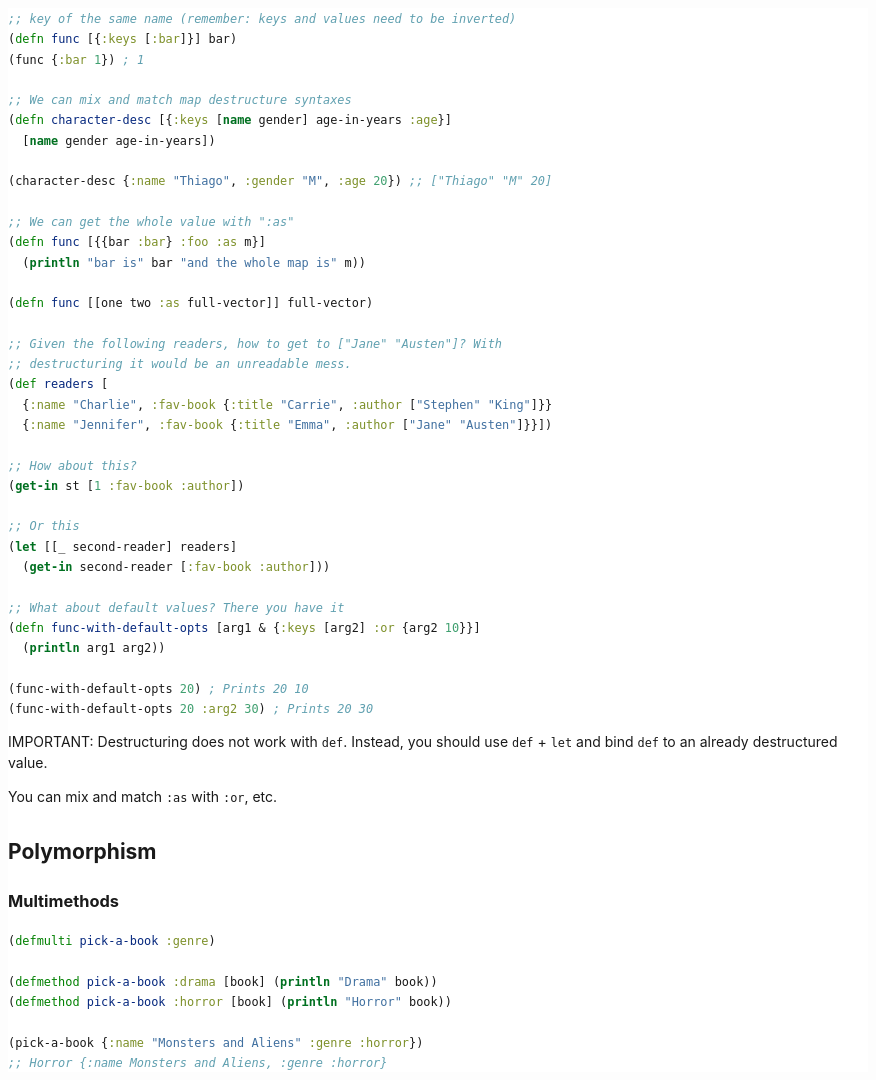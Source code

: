 ```clj
;; key of the same name (remember: keys and values need to be inverted)
(defn func [{:keys [:bar]}] bar)
(func {:bar 1}) ; 1

;; We can mix and match map destructure syntaxes
(defn character-desc [{:keys [name gender] age-in-years :age}]
  [name gender age-in-years])

(character-desc {:name "Thiago", :gender "M", :age 20}) ;; ["Thiago" "M" 20]

;; We can get the whole value with ":as"
(defn func [{{bar :bar} :foo :as m}]
  (println "bar is" bar "and the whole map is" m))

(defn func [[one two :as full-vector]] full-vector)

;; Given the following readers, how to get to ["Jane" "Austen"]? With
;; destructuring it would be an unreadable mess.
(def readers [
  {:name "Charlie", :fav-book {:title "Carrie", :author ["Stephen" "King"]}}
  {:name "Jennifer", :fav-book {:title "Emma", :author ["Jane" "Austen"]}}])

;; How about this?
(get-in st [1 :fav-book :author])

;; Or this
(let [[_ second-reader] readers]
  (get-in second-reader [:fav-book :author]))

;; What about default values? There you have it
(defn func-with-default-opts [arg1 & {:keys [arg2] :or {arg2 10}}]
  (println arg1 arg2))

(func-with-default-opts 20) ; Prints 20 10
(func-with-default-opts 20 :arg2 30) ; Prints 20 30
```

IMPORTANT: Destructuring does not work with `def`. Instead, you should use `def` + `let`
and bind `def` to an already destructured value.

You can mix and match `:as` with `:or`, etc.

## Polymorphism

### Multimethods

```clj
(defmulti pick-a-book :genre)

(defmethod pick-a-book :drama [book] (println "Drama" book))
(defmethod pick-a-book :horror [book] (println "Horror" book))

(pick-a-book {:name "Monsters and Aliens" :genre :horror})
;; Horror {:name Monsters and Aliens, :genre :horror}
```
